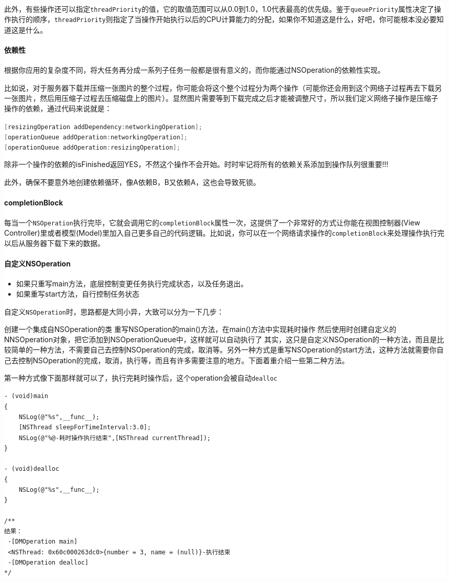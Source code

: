 此外，有些操作还可以指定`threadPriority`的值，它的取值范围可以从0.0到1.0，1.0代表最高的优先级。鉴于`queuePriority`属性决定了操作执行的顺序，`threadPriority`则指定了当操作开始执行以后的CPU计算能力的分配，如果你不知道这是什么，好吧，你可能根本没必要知道这是什么。

#### 依赖性

根据你应用的复杂度不同，将大任务再分成一系列子任务一般都是很有意义的，而你能通过NSOperation的依赖性实现。

比如说，对于服务器下载并压缩一张图片的整个过程，你可能会将这个整个过程分为两个操作（可能你还会用到这个网络子过程再去下载另一张图片，然后用压缩子过程去压缩磁盘上的图片）。显然图片需要等到下载完成之后才能被调整尺寸，所以我们定义网络子操作是压缩子操作的依赖，通过代码来说就是：

```Objective-C
[resizingOperation addDependency:networkingOperation];
[operationQueue addOperation:networkingOperation];
[operationQueue addOperation:resizingOperation];
```

除非一个操作的依赖的isFinished返回YES，不然这个操作不会开始。时时牢记将所有的依赖关系添加到操作队列很重要!!!

此外，确保不要意外地创建依赖循环，像A依赖B，B又依赖A，这也会导致死锁。

#### completionBlock

每当一个`NSOperation`执行完毕，它就会调用它的`completionBlock`属性一次，这提供了一个非常好的方式让你能在视图控制器(View Controller)里或者模型(Model)里加入自己更多自己的代码逻辑。比如说，你可以在一个网络请求操作的`completionBlock`来处理操作执行完以后从服务器下载下来的数据。

#### 自定义NSOperation

- 如果只重写main方法，底层控制变更任务执行完成状态，以及任务退出。
- 如果重写start方法，自行控制任务状态

自定义`NSOperation`时，思路都是大同小异，大致可以分为一下几步：

创建一个集成自NSOperation的类
重写NSOperation的main()方法，在main()方法中实现耗时操作
然后使用时创建自定义的NNSOperation对象，把它添加到NSOperationQueue中，这样就可以自动执行了
其实，这只是自定义NSOperation的一种方法，而且是比较简单的一种方法，不需要自己去控制NSOperation的完成，取消等。另外一种方式是重写NSOperation的start方法，这种方法就需要你自己去控制NSOperation的完成，取消，执行等，而且有许多需要注意的地方。下面着重介绍一些第二种方法。

第一种方式像下面那样就可以了，执行完耗时操作后，这个operation会被自动`dealloc`

```objc
- (void)main
{
    NSLog(@"%s",__func__);
    [NSThread sleepForTimeInterval:3.0];
    NSLog(@"%@-耗时操作执行结束",[NSThread currentThread]);
}

- (void)dealloc
{
    NSLog(@"%s",__func__);
}

/**
结果：
 -[DMOperation main]
 <NSThread: 0x60c000263dc0>{number = 3, name = (null)}-执行结束
 -[DMOperation dealloc]
*/
```

